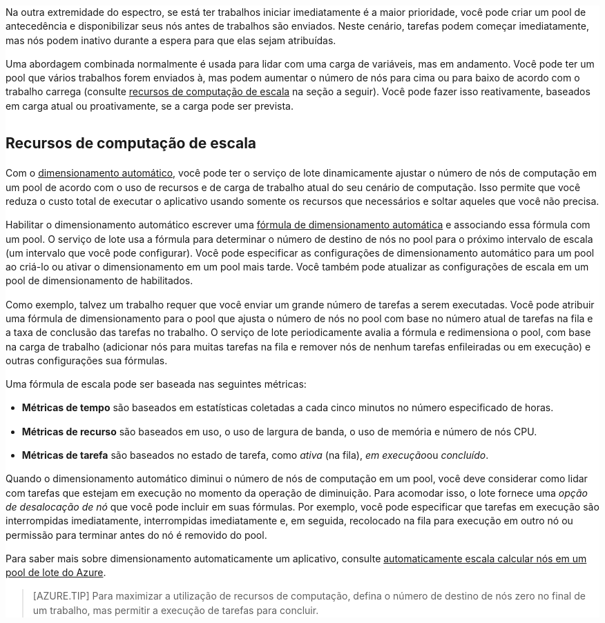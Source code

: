 Na outra extremidade do espectro, se está ter trabalhos iniciar imediatamente é a maior prioridade, você pode criar um pool de antecedência e disponibilizar seus nós antes de trabalhos são enviados. Neste cenário, tarefas podem começar imediatamente, mas nós podem inativo durante a espera para que elas sejam atribuídas.

Uma abordagem combinada normalmente é usada para lidar com uma carga de variáveis, mas em andamento. Você pode ter um pool que vários trabalhos forem enviados à, mas podem aumentar o número de nós para cima ou para baixo de acordo com o trabalho carrega (consulte [recursos de computação de escala](#scaling-compute-resources) na seção a seguir). Você pode fazer isso reativamente, baseados em carga atual ou proativamente, se a carga pode ser prevista.

## <a name="scaling-compute-resources"></a>Recursos de computação de escala

Com o [dimensionamento automático](batch-automatic-scaling.md), você pode ter o serviço de lote dinamicamente ajustar o número de nós de computação em um pool de acordo com o uso de recursos e de carga de trabalho atual do seu cenário de computação. Isso permite que você reduza o custo total de executar o aplicativo usando somente os recursos que necessários e soltar aqueles que você não precisa.

Habilitar o dimensionamento automático escrever uma [fórmula de dimensionamento automática](batch-automatic-scaling.md#automatic-scaling-formulas) e associando essa fórmula com um pool. O serviço de lote usa a fórmula para determinar o número de destino de nós no pool para o próximo intervalo de escala (um intervalo que você pode configurar). Você pode especificar as configurações de dimensionamento automático para um pool ao criá-lo ou ativar o dimensionamento em um pool mais tarde. Você também pode atualizar as configurações de escala em um pool de dimensionamento de habilitados.

Como exemplo, talvez um trabalho requer que você enviar um grande número de tarefas a serem executadas. Você pode atribuir uma fórmula de dimensionamento para o pool que ajusta o número de nós no pool com base no número atual de tarefas na fila e a taxa de conclusão das tarefas no trabalho. O serviço de lote periodicamente avalia a fórmula e redimensiona o pool, com base na carga de trabalho (adicionar nós para muitas tarefas na fila e remover nós de nenhum tarefas enfileiradas ou em execução) e outras configurações sua fórmulas.

Uma fórmula de escala pode ser baseada nas seguintes métricas:

- **Métricas de tempo** são baseados em estatísticas coletadas a cada cinco minutos no número especificado de horas.

- **Métricas de recurso** são baseados em uso, o uso de largura de banda, o uso de memória e número de nós CPU.

- **Métricas de tarefa** são baseados no estado de tarefa, como *ativa* (na fila), *em execução*ou *concluído*.

Quando o dimensionamento automático diminui o número de nós de computação em um pool, você deve considerar como lidar com tarefas que estejam em execução no momento da operação de diminuição. Para acomodar isso, o lote fornece uma *opção de desalocação de nó* que você pode incluir em suas fórmulas. Por exemplo, você pode especificar que tarefas em execução são interrompidas imediatamente, interrompidas imediatamente e, em seguida, recolocado na fila para execução em outro nó ou permissão para terminar antes do nó é removido do pool.

Para saber mais sobre dimensionamento automaticamente um aplicativo, consulte [automaticamente escala calcular nós em um pool de lote do Azure](batch-automatic-scaling.md).

> [AZURE.TIP] Para maximizar a utilização de recursos de computação, defina o número de destino de nós zero no final de um trabalho, mas permitir a execução de tarefas para concluir.


[1]: ./media/batch-api-basics/node-folder-structure.png
[azure_storage]: https://azure.microsoft.com/services/storage/
[batch_forum]: https://social.msdn.microsoft.com/Forums/en-US/home?forum=azurebatch
[cloud_service_sizes]: ../cloud-services/cloud-services-sizes-specs.md
[msmpi]: https://msdn.microsoft.com/library/bb524831.aspx
[github_samples]: https://github.com/Azure/azure-batch-samples
[github_sample_taskdeps]:  https://github.com/Azure/azure-batch-samples/tree/master/CSharp/ArticleProjects/TaskDependencies
[github_batchexplorer]: https://github.com/Azure/azure-batch-samples/tree/master/CSharp/BatchExplorer
[batch_net_api]: https://msdn.microsoft.com/library/azure/mt348682.aspx
[msdn_env_vars]: https://msdn.microsoft.com/library/azure/mt743623.aspx
[net_cloudjob_jobmanagertask]: https://msdn.microsoft.com/library/azure/microsoft.azure.batch.cloudjob.jobmanagertask.aspx
[net_cloudjob_priority]: https://msdn.microsoft.com/library/azure/microsoft.azure.batch.cloudjob.priority.aspx
[net_cloudpool_starttask]: https://msdn.microsoft.com/library/azure/microsoft.azure.batch.cloudpool.starttask.aspx
[net_cloudtask_env]: https://msdn.microsoft.com/library/azure/microsoft.azure.batch.cloudtask.environmentsettings.aspx
[net_create_cert]: https://msdn.microsoft.com/library/azure/microsoft.azure.batch.certificateoperations.createcertificate.aspx
[net_create_user]: https://msdn.microsoft.com/library/azure/microsoft.azure.batch.computenode.createcomputenodeuser.aspx
[net_getfile_node]: https://msdn.microsoft.com/library/azure/microsoft.azure.batch.computenode.getnodefile.aspx
[net_getfile_task]: https://msdn.microsoft.com/library/azure/microsoft.azure.batch.cloudtask.getnodefile.aspx
[net_job_env]: https://msdn.microsoft.com/library/azure/microsoft.azure.batch.cloudjob.commonenvironmentsettings.aspx
[net_multiinstancesettings]: https://msdn.microsoft.com/library/azure/microsoft.azure.batch.multiinstancesettings.aspx
[net_onalltaskscomplete]: https://msdn.microsoft.com/library/azure/microsoft.azure.batch.cloudjob.onalltaskscomplete.aspx
[net_rdp]: https://msdn.microsoft.com/library/azure/microsoft.azure.batch.computenode.getrdpfile.aspx
[net_reboot]: https://msdn.microsoft.com/library/azure/mt631495.aspx
[net_reimage]: https://msdn.microsoft.com/library/azure/mt631496.aspx
[net_remove]: https://msdn.microsoft.com/library/azure/microsoft.azure.batch.pooloperations.removefrompoolasync.aspx
[net_offline]: https://msdn.microsoft.com/library/azure/microsoft.azure.batch.computenode.disableschedulingasync.aspx
[net_online]: https://msdn.microsoft.com/library/azure/microsoft.azure.batch.computenode.enableschedulingasync.aspx
[net_offline_option]: https://msdn.microsoft.com/library/azure/microsoft.azure.batch.common.disablecomputenodeschedulingoption.aspx
[net_rdpfile]: https://msdn.microsoft.com/library/azure/Mt272127.aspx
[vnet]: https://msdn.microsoft.com/library/azure/dn820174.aspx#bk_netconf
[py_add_user]: http://azure-sdk-for-python.readthedocs.io/en/latest/ref/azure.batch.operations.html#azure.batch.operations.ComputeNodeOperations.add_user
[batch_rest_api]: https://msdn.microsoft.com/library/azure/Dn820158.aspx
[rest_add_job]: https://msdn.microsoft.com/library/azure/mt282178.aspx
[rest_add_pool]: https://msdn.microsoft.com/library/azure/dn820174.aspx
[rest_add_cert]: https://msdn.microsoft.com/library/azure/dn820169.aspx
[rest_add_task]: https://msdn.microsoft.com/library/azure/dn820105.aspx
[rest_create_user]: https://msdn.microsoft.com/library/azure/dn820137.aspx
[rest_get_task_info]: https://msdn.microsoft.com/library/azure/dn820133.aspx
[rest_job_schedules]: https://msdn.microsoft.com/library/azure/mt282179.aspx
[rest_multiinstance]: https://msdn.microsoft.com/library/azure/mt637905.aspx
[rest_multiinstancesettings]: https://msdn.microsoft.com/library/azure/dn820105.aspx#multiInstanceSettings
[rest_update_job]: https://msdn.microsoft.com/library/azure/dn820162.aspx
[rest_rdp]: https://msdn.microsoft.com/library/azure/dn820120.aspx
[rest_reboot]: https://msdn.microsoft.com/library/azure/dn820171.aspx
[rest_reimage]: https://msdn.microsoft.com/library/azure/dn820157.aspx
[rest_remove]: https://msdn.microsoft.com/library/azure/dn820194.aspx
[rest_offline]: https://msdn.microsoft.com/library/azure/mt637904.aspx
[rest_online]: https://msdn.microsoft.com/library/azure/mt637907.aspx
[vm_marketplace]: https://azure.microsoft.com/marketplace/virtual-machines/